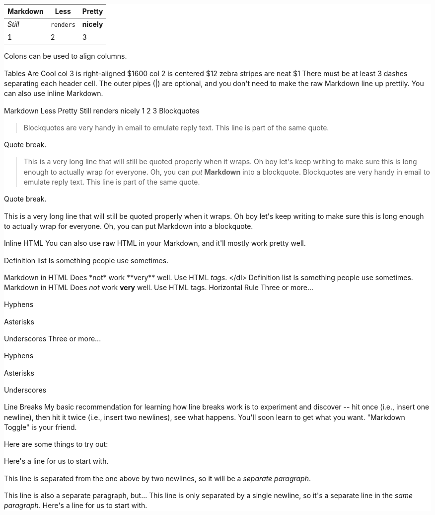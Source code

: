 | Markdown | Less | Pretty |
| --- | --- | --- |
| _Still_ | `renders` | **nicely** |
| 1 | 2 | 3 |

Colons can be used to align columns.

Tables Are Cool col 3 is right-aligned $1600 col 2 is centered $12 zebra stripes are neat $1 There must be at least 3 dashes separating each header cell. The outer pipes \(\|\) are optional, and you don't need to make the raw Markdown line up prettily. You can also use inline Markdown.

Markdown Less Pretty Still renders nicely 1 2 3 Blockquotes

> Blockquotes are very handy in email to emulate reply text. This line is part of the same quote.

Quote break.

> This is a very long line that will still be quoted properly when it wraps. Oh boy let's keep writing to make sure this is long enough to actually wrap for everyone. Oh, you can _put_ **Markdown** into a blockquote. Blockquotes are very handy in email to emulate reply text. This line is part of the same quote.

Quote break.

This is a very long line that will still be quoted properly when it wraps. Oh boy let's keep writing to make sure this is long enough to actually wrap for everyone. Oh, you can put Markdown into a blockquote.

Inline HTML You can also use raw HTML in your Markdown, and it'll mostly work pretty well.

 Definition list Is something people use sometimes.

Markdown in HTML Does \*not\* work \*\*very\*\* well. Use HTML _tags_. &lt;/dl&gt; Definition list Is something people use sometimes. Markdown in HTML Does _not_ work **very** well. Use HTML tags. Horizontal Rule Three or more...

Hyphens

Asterisks

Underscores Three or more...

Hyphens

Asterisks

Underscores

Line Breaks My basic recommendation for learning how line breaks work is to experiment and discover -- hit  once \(i.e., insert one newline\), then hit it twice \(i.e., insert two newlines\), see what happens. You'll soon learn to get what you want. "Markdown Toggle" is your friend.

Here are some things to try out:

Here's a line for us to start with.

This line is separated from the one above by two newlines, so it will be a _separate paragraph_.

This line is also a separate paragraph, but... This line is only separated by a single newline, so it's a separate line in the _same paragraph_. Here's a line for us to start with.
